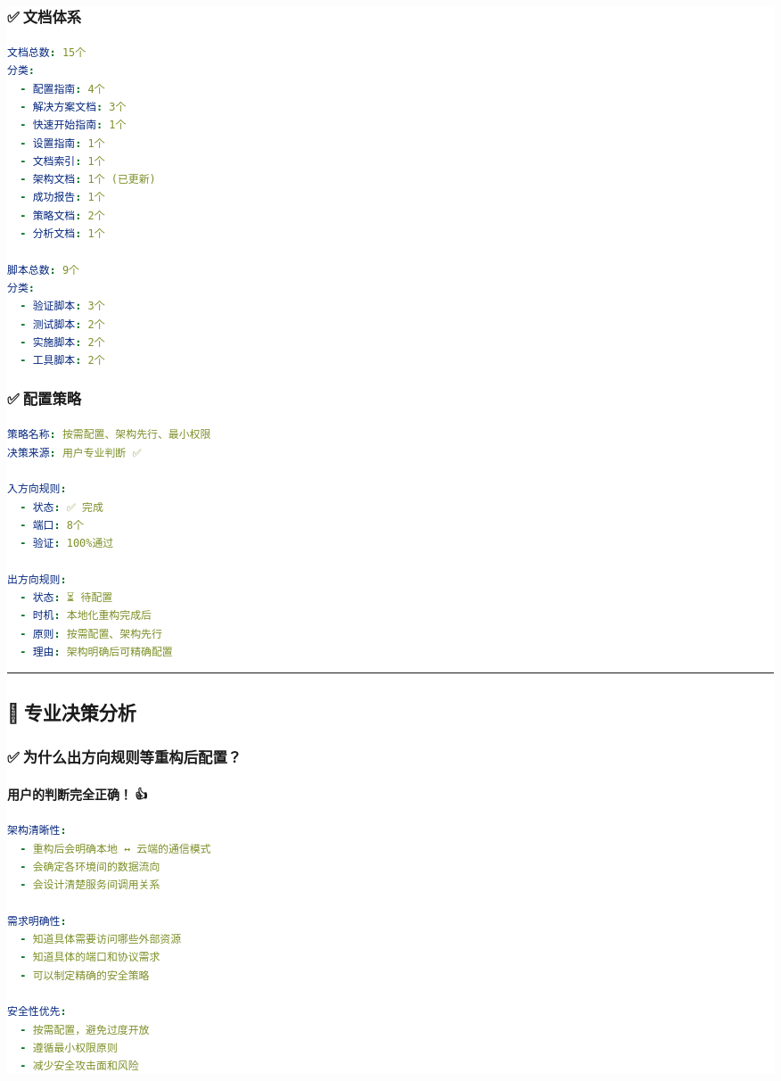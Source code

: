 ### ✅ **文档体系**
```yaml
文档总数: 15个
分类:
  - 配置指南: 4个
  - 解决方案文档: 3个
  - 快速开始指南: 1个
  - 设置指南: 1个
  - 文档索引: 1个
  - 架构文档: 1个 (已更新)
  - 成功报告: 1个
  - 策略文档: 2个
  - 分析文档: 1个

脚本总数: 9个
分类:
  - 验证脚本: 3个
  - 测试脚本: 2个
  - 实施脚本: 2个
  - 工具脚本: 2个
```

### ✅ **配置策略**
```yaml
策略名称: 按需配置、架构先行、最小权限
决策来源: 用户专业判断 ✅

入方向规则:
  - 状态: ✅ 完成
  - 端口: 8个
  - 验证: 100%通过

出方向规则:
  - 状态: ⏳ 待配置
  - 时机: 本地化重构完成后
  - 原则: 按需配置、架构先行
  - 理由: 架构明确后可精确配置
```

---

## 🎯 专业决策分析

### ✅ **为什么出方向规则等重构后配置？**

#### **用户的判断完全正确！** 👍

```yaml
架构清晰性:
  - 重构后会明确本地 ↔ 云端的通信模式
  - 会确定各环境间的数据流向
  - 会设计清楚服务间调用关系

需求明确性:
  - 知道具体需要访问哪些外部资源
  - 知道具体的端口和协议需求
  - 可以制定精确的安全策略

安全性优先:
  - 按需配置，避免过度开放
  - 遵循最小权限原则
  - 减少安全攻击面和风险

```